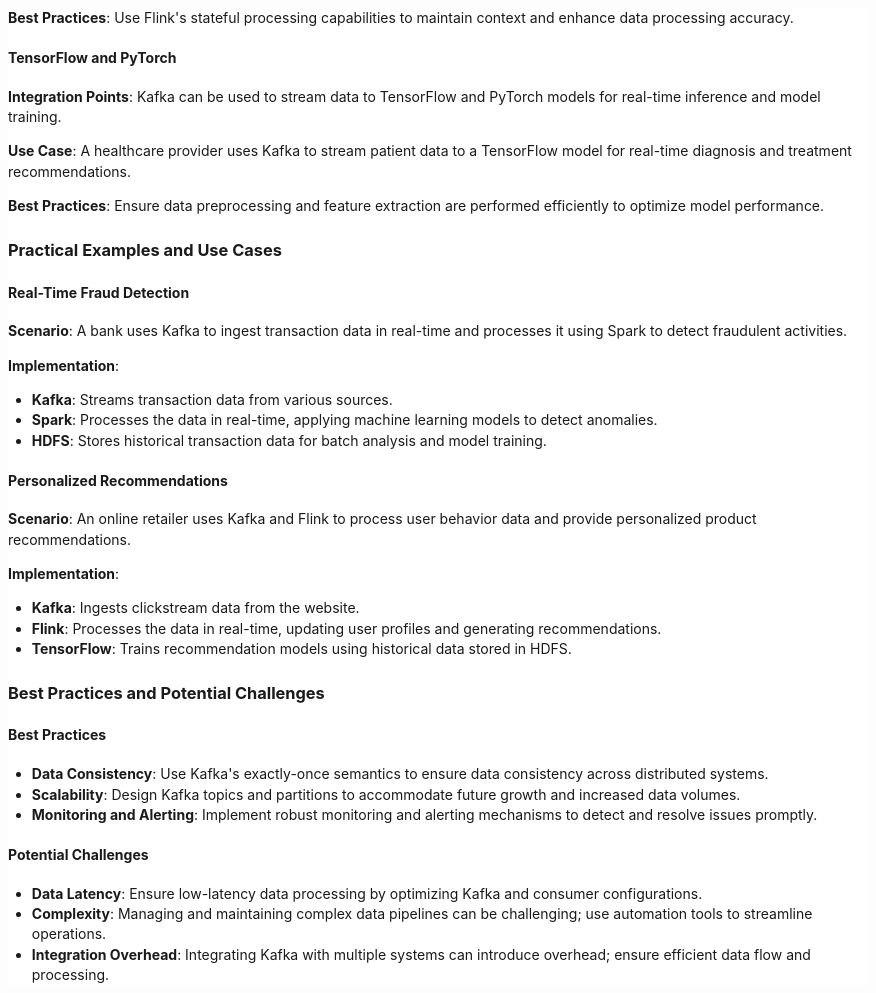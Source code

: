 **Best Practices**: Use Flink's stateful processing capabilities to maintain context and enhance data processing accuracy.

#### TensorFlow and PyTorch

**Integration Points**: Kafka can be used to stream data to TensorFlow and PyTorch models for real-time inference and model training.

**Use Case**: A healthcare provider uses Kafka to stream patient data to a TensorFlow model for real-time diagnosis and treatment recommendations.

**Best Practices**: Ensure data preprocessing and feature extraction are performed efficiently to optimize model performance.

### Practical Examples and Use Cases

#### Real-Time Fraud Detection

**Scenario**: A bank uses Kafka to ingest transaction data in real-time and processes it using Spark to detect fraudulent activities.

**Implementation**:

- **Kafka**: Streams transaction data from various sources.
- **Spark**: Processes the data in real-time, applying machine learning models to detect anomalies.
- **HDFS**: Stores historical transaction data for batch analysis and model training.

#### Personalized Recommendations

**Scenario**: An online retailer uses Kafka and Flink to process user behavior data and provide personalized product recommendations.

**Implementation**:

- **Kafka**: Ingests clickstream data from the website.
- **Flink**: Processes the data in real-time, updating user profiles and generating recommendations.
- **TensorFlow**: Trains recommendation models using historical data stored in HDFS.

### Best Practices and Potential Challenges

#### Best Practices

- **Data Consistency**: Use Kafka's exactly-once semantics to ensure data consistency across distributed systems.
- **Scalability**: Design Kafka topics and partitions to accommodate future growth and increased data volumes.
- **Monitoring and Alerting**: Implement robust monitoring and alerting mechanisms to detect and resolve issues promptly.

#### Potential Challenges

- **Data Latency**: Ensure low-latency data processing by optimizing Kafka and consumer configurations.
- **Complexity**: Managing and maintaining complex data pipelines can be challenging; use automation tools to streamline operations.
- **Integration Overhead**: Integrating Kafka with multiple systems can introduce overhead; ensure efficient data flow and processing.
